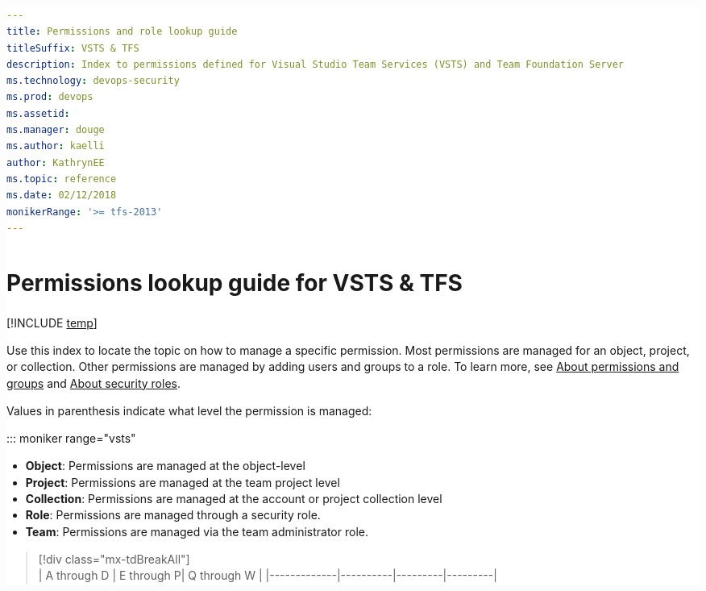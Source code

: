 ```yaml
---
title: Permissions and role lookup guide 
titleSuffix: VSTS & TFS  
description: Index to permissions defined for Visual Studio Team Services (VSTS) and Team Foundation Server   
ms.technology: devops-security
ms.prod: devops
ms.assetid:  
ms.manager: douge
ms.author: kaelli
author: KathrynEE
ms.topic: reference
ms.date: 02/12/2018
monikerRange: '>= tfs-2013'
---
```


# Permissions lookup guide for VSTS & TFS

[!INCLUDE [temp](../../_shared/version-vsts-tfs-all-versions.md)]

Use this index to locate the topic on how to manage a specific permission. Most permissions are managed for an object, project, or collection. Other permissions are managed by adding users and groups to a role.   To learn more, see [About permissions and groups](about-permissions.md) and [About security roles](about-security-roles.md). 

Values in parenthesis indicate what level the permission is managed:

::: moniker range="vsts"

- **Object**: Permissions are managed at the object-level    
- **Project**: Permissions are managed at the team project level
- **Collection**: Permissions are managed at the account or project collection level  
- **Role**: Permissions are managed through a security role.   
- **Team**: Permissions are managed via the team administrator role.
 

> [!div class="mx-tdBreakAll"]  
> |  A through D | E through P| Q through W | 
> |-------------|----------|---------|---------|    